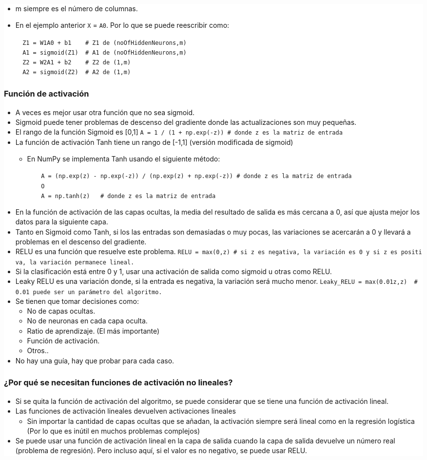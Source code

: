 - m siempre es el número de columnas.
- En el ejemplo anterior `X` = `A0`. Por lo que se puede reescribir como: 

		Z1 = W1A0 + b1    # Z1 de (noOfHiddenNeurons,m)
	    A1 = sigmoid(Z1)  # A1 de (noOfHiddenNeurons,m)
	    Z2 = W2A1 + b2    # Z2 de (1,m)
	    A2 = sigmoid(Z2)  # A2 de (1,m)
  

### Función de activación

- A veces es mejor usar otra función que no sea sigmoid.
- Sigmoid puede tener problemas de descenso del gradiente donde las actualizaciones son muy pequeñas.
- El rango de la función Sigmoid es [0,1]
  `A = 1 / (1 + np.exp(-z)) # donde z es la matriz de entrada`
- La función de activación Tanh tiene un rango de [-1,1]   (versión modificada de sigmoid)
  - En NumPy se implementa Tanh usando el siguiente método:
    
			A = (np.exp(z) - np.exp(-z)) / (np.exp(z) + np.exp(-z)) # donde z es la matriz de entrada
		    O
		    A = np.tanh(z)   # donde z es la matriz de entrada

- En la función de activación de las capas ocultas, la media del resultado de salida es más cercana a 0, así que ajusta mejor los datos para la siguiente capa.
- Tanto en Sigmoid como Tanh, si los las entradas son demasiadas o muy pocas, las variaciones se acercarán a 0 y llevará a problemas en el descenso del gradiente.
- RELU es una función que resuelve este problema.
  `RELU = max(0,z) # si z es negativa, la variación es 0 y si z es positiva, la variación permanece lineal.`
- Si la clasificación está entre 0 y 1, usar una activación de salida como sigmoid u otras como RELU.
- Leaky RELU es una variación donde, si la entrada es negativa, la variación será mucho menor.
  `Leaky_RELU = max(0.01z,z)  # 0.01 puede ser un parámetro del algoritmo.`
- Se tienen que tomar decisiones como:
  - No de capas ocultas.
  - No de neuronas en cada capa oculta.
  - Ratio de aprendizaje.       (El más importante)
  - Función de activación.
  - Otros..
- No hay una guía, hay que probar para cada caso.

### ¿Por qué se necesitan funciones de activación no lineales?

- Si se quita la función de activación del algoritmo, se puede considerar que se tiene una función de activación lineal.
- Las funciones de activación lineales devuelven activaciones lineales
  - Sin importar la cantidad de capas ocultas que se añadan, la activación siempre será lineal como en la regresión logística (Por lo que es inútil en muchos problemas complejos)
- Se puede usar una función de activación lineal en la capa de salida cuando la capa de salida devuelve un número real (problema de regresión). Pero incluso aquí, si el valor es no negativo, se puede usar RELU.
